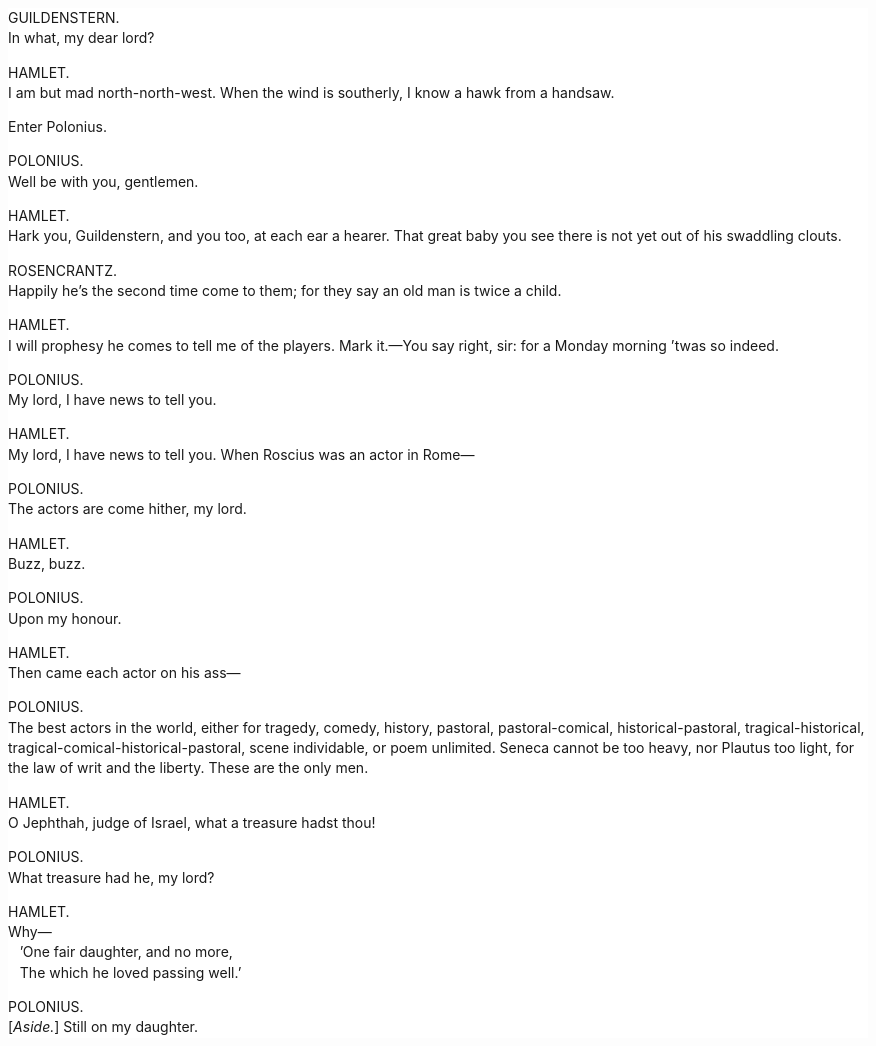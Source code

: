GUILDENSTERN.  
In what, my dear lord?  

HAMLET.  
I am but mad north-north-west. When the wind is southerly, I know a hawk from a handsaw.

Enter Polonius.

POLONIUS.  
Well be with you, gentlemen.  

HAMLET.  
Hark you, Guildenstern, and you too, at each ear a hearer. That great baby you see there is not yet out of his swaddling clouts.

ROSENCRANTZ.  
Happily he’s the second time come to them; for they say an old man is twice a child.

HAMLET.  
I will prophesy he comes to tell me of the players. Mark it.—You say right, sir: for a Monday morning ’twas so indeed.

POLONIUS.  
My lord, I have news to tell you.  

HAMLET.  
My lord, I have news to tell you. When Roscius was an actor in Rome—  

POLONIUS.  
The actors are come hither, my lord.  

HAMLET.  
Buzz, buzz.  

POLONIUS.  
Upon my honour.  

HAMLET.  
Then came each actor on his ass—  

POLONIUS.  
The best actors in the world, either for tragedy, comedy, history, pastoral, pastoral-comical, historical-pastoral, tragical-historical, tragical-comical-historical-pastoral, scene individable, or poem unlimited. Seneca cannot be too heavy, nor Plautus too light, for the law of writ and the liberty. These are the only men.

HAMLET.  
O Jephthah, judge of Israel, what a treasure hadst thou!  

POLONIUS.  
What treasure had he, my lord?  

HAMLET.  
Why—  
   ’One fair daughter, and no more,  
   The which he loved passing well.’  

POLONIUS.  
\[_Aside._\] Still on my daughter.  
